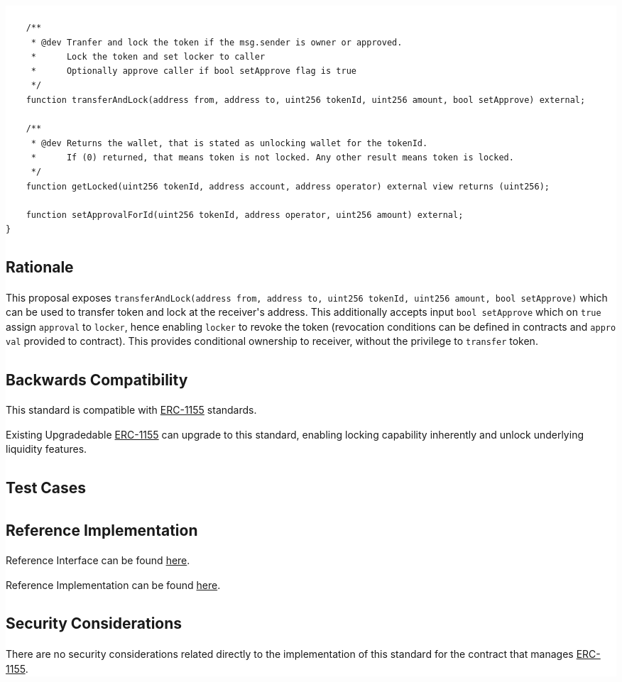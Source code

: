 ```

    /**
     * @dev Tranfer and lock the token if the msg.sender is owner or approved. 
     *      Lock the token and set locker to caller
     *      Optionally approve caller if bool setApprove flag is true
     */
    function transferAndLock(address from, address to, uint256 tokenId, uint256 amount, bool setApprove) external;

    /**
     * @dev Returns the wallet, that is stated as unlocking wallet for the tokenId.
     *      If (0) returned, that means token is not locked. Any other result means token is locked.
     */
    function getLocked(uint256 tokenId, address account, address operator) external view returns (uint256);

    function setApprovalForId(uint256 tokenId, address operator, uint256 amount) external;
}
```

## Rationale

This proposal exposes `transferAndLock(address from, address to, uint256 tokenId, uint256 amount, bool setApprove)` which can be used to transfer token and lock at the receiver's address. This additionally accepts input `bool setApprove` which on `true` assign `approval` to `locker`, hence enabling `locker` to revoke the token (revocation conditions can be defined in contracts and `approval` provided to contract). This provides conditional ownership to receiver, without the privilege to `transfer` token.

## Backwards Compatibility

This standard is compatible with [ERC-1155](./eip-1155.md) standards.

Existing Upgradedable [ERC-1155](./eip-1155.md) can upgrade to this standard, enabling locking capability inherently and unlock underlying liquidity features.

## Test Cases

## Reference Implementation

Reference Interface can be found [here](../assets/eip-lockable1155/IERCLocakable1155.sol).

Reference Implementation can be found [here](../assets/eip-lockable1155/ERCLocakable1155.sol).

## Security Considerations

There are no security considerations related directly to the implementation of this standard for the contract that manages [ERC-1155](./eip-1155.md).
